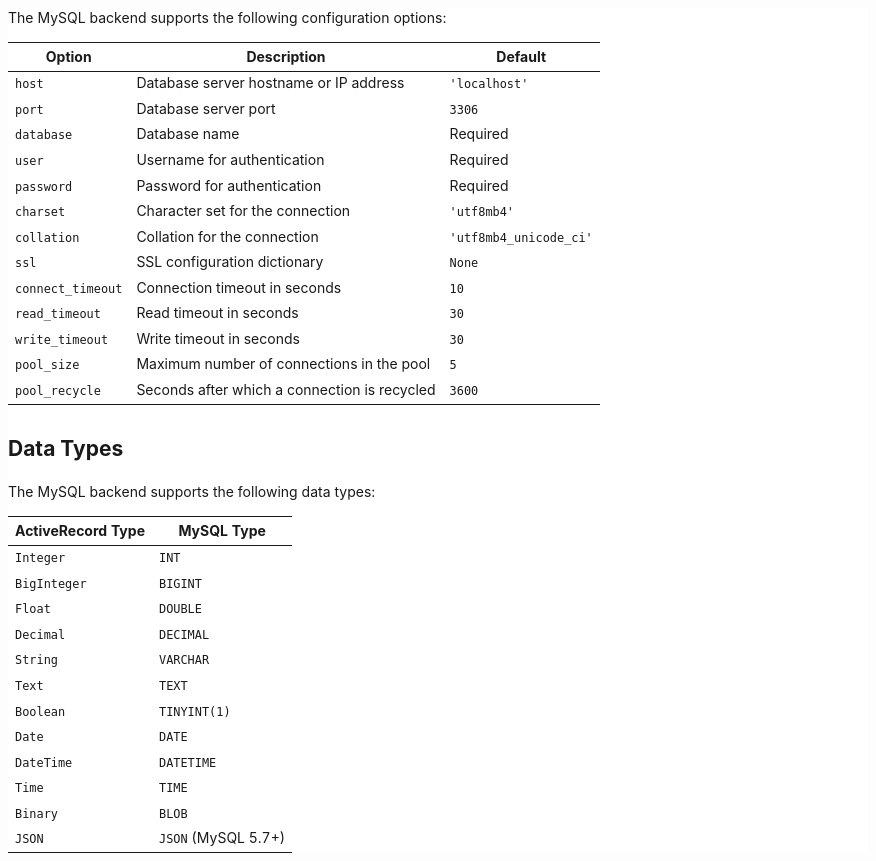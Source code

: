 The MySQL backend supports the following configuration options:

| Option | Description | Default |
|--------|-------------|--------|
| `host` | Database server hostname or IP address | `'localhost'` |
| `port` | Database server port | `3306` |
| `database` | Database name | Required |
| `user` | Username for authentication | Required |
| `password` | Password for authentication | Required |
| `charset` | Character set for the connection | `'utf8mb4'` |
| `collation` | Collation for the connection | `'utf8mb4_unicode_ci'` |
| `ssl` | SSL configuration dictionary | `None` |
| `connect_timeout` | Connection timeout in seconds | `10` |
| `read_timeout` | Read timeout in seconds | `30` |
| `write_timeout` | Write timeout in seconds | `30` |
| `pool_size` | Maximum number of connections in the pool | `5` |
| `pool_recycle` | Seconds after which a connection is recycled | `3600` |

## Data Types

The MySQL backend supports the following data types:

| ActiveRecord Type | MySQL Type |
|------------------|------------|
| `Integer` | `INT` |
| `BigInteger` | `BIGINT` |
| `Float` | `DOUBLE` |
| `Decimal` | `DECIMAL` |
| `String` | `VARCHAR` |
| `Text` | `TEXT` |
| `Boolean` | `TINYINT(1)` |
| `Date` | `DATE` |
| `DateTime` | `DATETIME` |
| `Time` | `TIME` |
| `Binary` | `BLOB` |
| `JSON` | `JSON` (MySQL 5.7+) |
